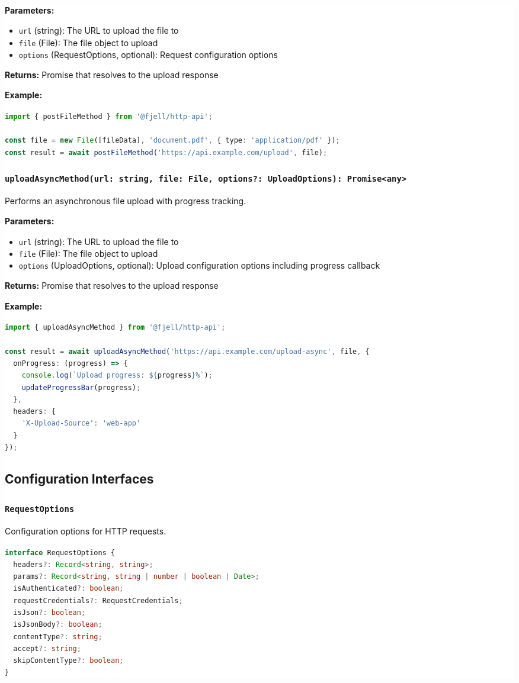 **Parameters:**
- `url` (string): The URL to upload the file to
- `file` (File): The file object to upload
- `options` (RequestOptions, optional): Request configuration options

**Returns:** Promise that resolves to the upload response

**Example:**
```typescript
import { postFileMethod } from '@fjell/http-api';

const file = new File([fileData], 'document.pdf', { type: 'application/pdf' });
const result = await postFileMethod('https://api.example.com/upload', file);
```

### `uploadAsyncMethod(url: string, file: File, options?: UploadOptions): Promise<any>`

Performs an asynchronous file upload with progress tracking.

**Parameters:**
- `url` (string): The URL to upload the file to
- `file` (File): The file object to upload
- `options` (UploadOptions, optional): Upload configuration options including progress callback

**Returns:** Promise that resolves to the upload response

**Example:**
```typescript
import { uploadAsyncMethod } from '@fjell/http-api';

const result = await uploadAsyncMethod('https://api.example.com/upload-async', file, {
  onProgress: (progress) => {
    console.log(`Upload progress: ${progress}%`);
    updateProgressBar(progress);
  },
  headers: {
    'X-Upload-Source': 'web-app'
  }
});
```

## Configuration Interfaces

### `RequestOptions`

Configuration options for HTTP requests.

```typescript
interface RequestOptions {
  headers?: Record<string, string>;
  params?: Record<string, string | number | boolean | Date>;
  isAuthenticated?: boolean;
  requestCredentials?: RequestCredentials;
  isJson?: boolean;
  isJsonBody?: boolean;
  contentType?: string;
  accept?: string;
  skipContentType?: boolean;
}
```
